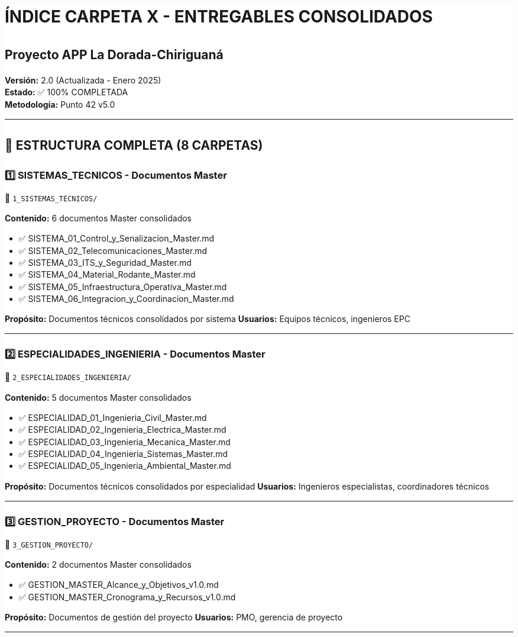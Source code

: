 # ÍNDICE CARPETA X - ENTREGABLES CONSOLIDADOS
## Proyecto APP La Dorada-Chiriguaná

**Versión:** 2.0 (Actualizada - Enero 2025)  
**Estado:** ✅ 100% COMPLETADA  
**Metodología:** Punto 42 v5.0  

---

## 📂 **ESTRUCTURA COMPLETA (8 CARPETAS)**

### **1️⃣ SISTEMAS_TECNICOS** - Documentos Master
📁 `1_SISTEMAS_TECNICOS/`

**Contenido:** 6 documentos Master consolidados
- ✅ SISTEMA_01_Control_y_Senalizacion_Master.md
- ✅ SISTEMA_02_Telecomunicaciones_Master.md
- ✅ SISTEMA_03_ITS_y_Seguridad_Master.md
- ✅ SISTEMA_04_Material_Rodante_Master.md
- ✅ SISTEMA_05_Infraestructura_Operativa_Master.md
- ✅ SISTEMA_06_Integracion_y_Coordinacion_Master.md

**Propósito:** Documentos técnicos consolidados por sistema
**Usuarios:** Equipos técnicos, ingenieros EPC

---

### **2️⃣ ESPECIALIDADES_INGENIERIA** - Documentos Master
📁 `2_ESPECIALIDADES_INGENIERIA/`

**Contenido:** 5 documentos Master consolidados
- ✅ ESPECIALIDAD_01_Ingenieria_Civil_Master.md
- ✅ ESPECIALIDAD_02_Ingenieria_Electrica_Master.md
- ✅ ESPECIALIDAD_03_Ingenieria_Mecanica_Master.md
- ✅ ESPECIALIDAD_04_Ingenieria_Sistemas_Master.md
- ✅ ESPECIALIDAD_05_Ingenieria_Ambiental_Master.md

**Propósito:** Documentos técnicos consolidados por especialidad
**Usuarios:** Ingenieros especialistas, coordinadores técnicos

---

### **3️⃣ GESTION_PROYECTO** - Documentos Master
📁 `3_GESTION_PROYECTO/`

**Contenido:** 2 documentos Master consolidados
- ✅ GESTION_MASTER_Alcance_y_Objetivos_v1.0.md
- ✅ GESTION_MASTER_Cronograma_y_Recursos_v1.0.md

**Propósito:** Documentos de gestión del proyecto
**Usuarios:** PMO, gerencia de proyecto

---